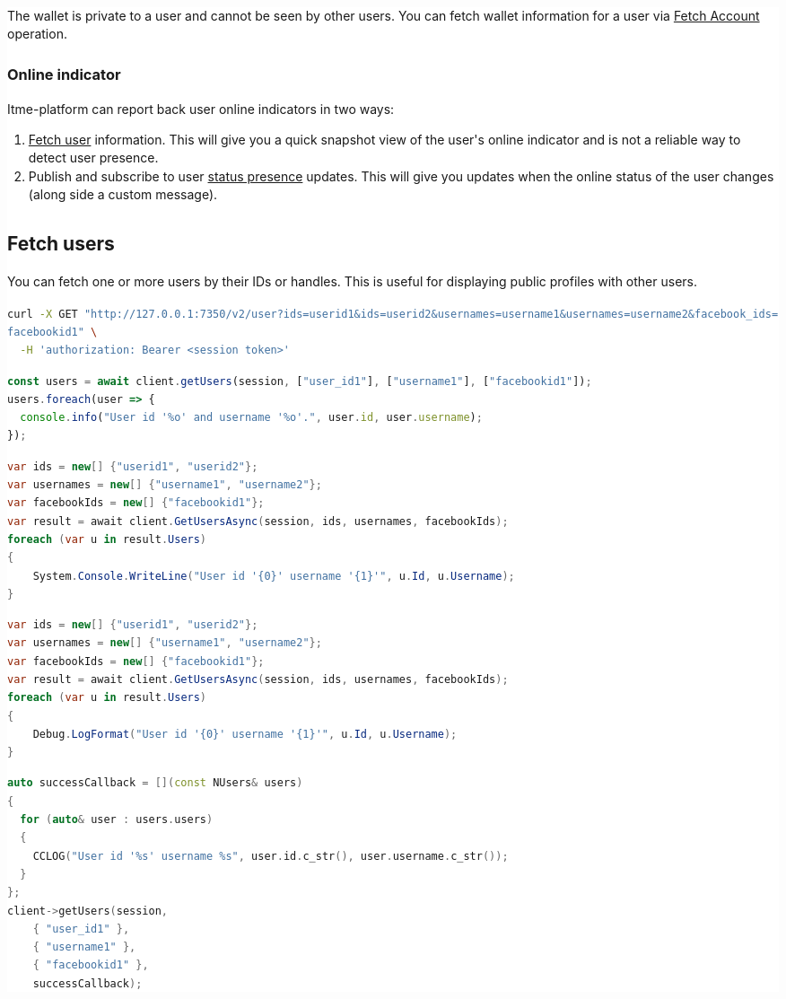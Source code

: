 The wallet is private to a user and cannot be seen by other users. You can fetch wallet information for a user via [Fetch Account](user-accounts.md#fetch-account) operation.

### Online indicator

Itme-platform can report back user online indicators in two ways:

1. [Fetch user](user-accounts.md#fetch-users) information. This will give you a quick snapshot view of the user's online indicator and is not a reliable way to detect user presence.
2. Publish and subscribe to user [status presence](social-status.md) updates. This will give you updates when the online status of the user changes (along side a custom message).

## Fetch users

You can fetch one or more users by their IDs or handles. This is useful for displaying public profiles with other users.

```sh tab="cURL"
curl -X GET "http://127.0.0.1:7350/v2/user?ids=userid1&ids=userid2&usernames=username1&usernames=username2&facebook_ids=facebookid1" \
  -H 'authorization: Bearer <session token>'
```

```js tab="JavaScript"
const users = await client.getUsers(session, ["user_id1"], ["username1"], ["facebookid1"]);
users.foreach(user => {
  console.info("User id '%o' and username '%o'.", user.id, user.username);
});
```

```csharp tab=".NET"
var ids = new[] {"userid1", "userid2"};
var usernames = new[] {"username1", "username2"};
var facebookIds = new[] {"facebookid1"};
var result = await client.GetUsersAsync(session, ids, usernames, facebookIds);
foreach (var u in result.Users)
{
    System.Console.WriteLine("User id '{0}' username '{1}'", u.Id, u.Username);
}
```

```csharp tab="Unity"
var ids = new[] {"userid1", "userid2"};
var usernames = new[] {"username1", "username2"};
var facebookIds = new[] {"facebookid1"};
var result = await client.GetUsersAsync(session, ids, usernames, facebookIds);
foreach (var u in result.Users)
{
    Debug.LogFormat("User id '{0}' username '{1}'", u.Id, u.Username);
}
```

```cpp tab="Cocos2d-x C++"
auto successCallback = [](const NUsers& users)
{
  for (auto& user : users.users)
  {
    CCLOG("User id '%s' username %s", user.id.c_str(), user.username.c_str());
  }
};
client->getUsers(session,
    { "user_id1" },
    { "username1" },
    { "facebookid1" },
    successCallback);
```
